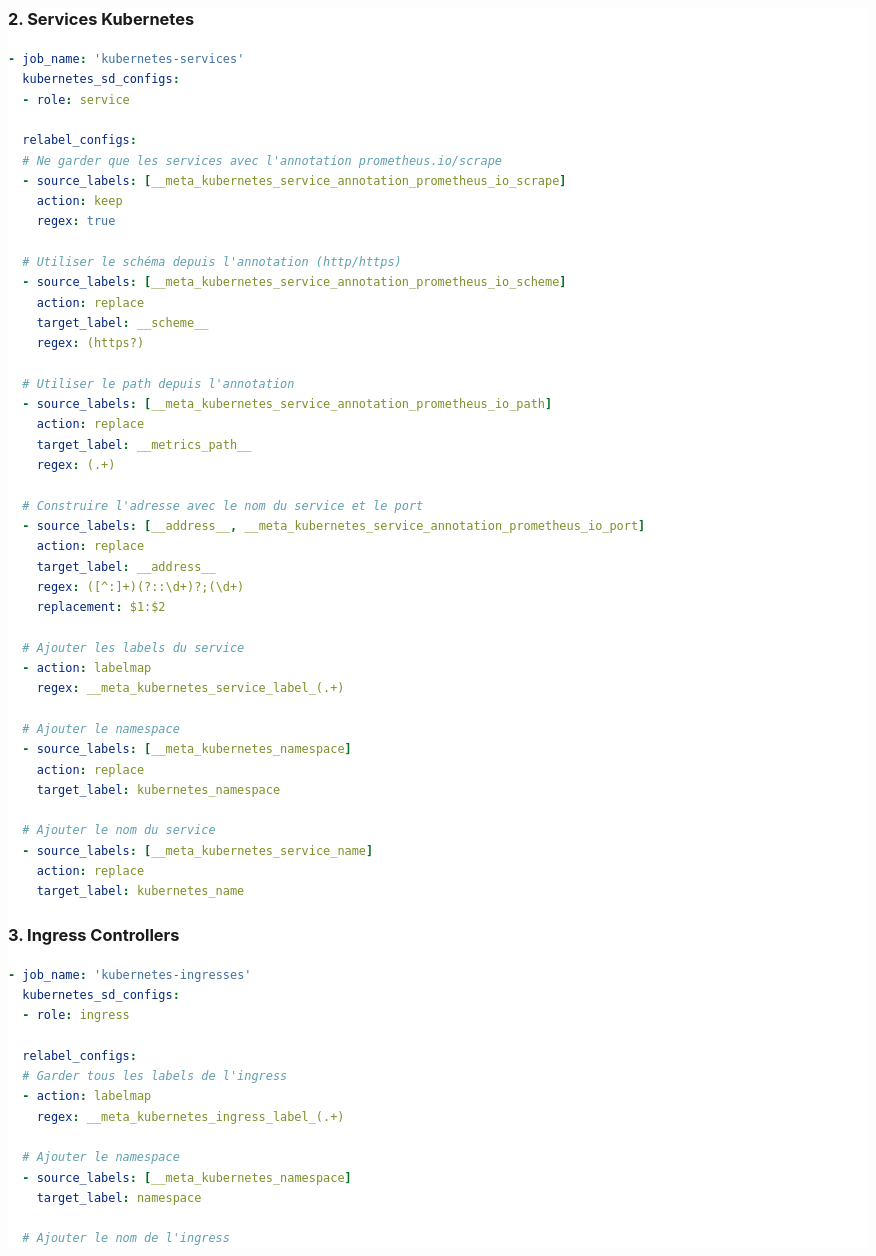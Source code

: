 ### 2. Services Kubernetes

```yaml
- job_name: 'kubernetes-services'
  kubernetes_sd_configs:
  - role: service

  relabel_configs:
  # Ne garder que les services avec l'annotation prometheus.io/scrape
  - source_labels: [__meta_kubernetes_service_annotation_prometheus_io_scrape]
    action: keep
    regex: true

  # Utiliser le schéma depuis l'annotation (http/https)
  - source_labels: [__meta_kubernetes_service_annotation_prometheus_io_scheme]
    action: replace
    target_label: __scheme__
    regex: (https?)

  # Utiliser le path depuis l'annotation
  - source_labels: [__meta_kubernetes_service_annotation_prometheus_io_path]
    action: replace
    target_label: __metrics_path__
    regex: (.+)

  # Construire l'adresse avec le nom du service et le port
  - source_labels: [__address__, __meta_kubernetes_service_annotation_prometheus_io_port]
    action: replace
    target_label: __address__
    regex: ([^:]+)(?::\d+)?;(\d+)
    replacement: $1:$2

  # Ajouter les labels du service
  - action: labelmap
    regex: __meta_kubernetes_service_label_(.+)

  # Ajouter le namespace
  - source_labels: [__meta_kubernetes_namespace]
    action: replace
    target_label: kubernetes_namespace

  # Ajouter le nom du service
  - source_labels: [__meta_kubernetes_service_name]
    action: replace
    target_label: kubernetes_name
```

### 3. Ingress Controllers

```yaml
- job_name: 'kubernetes-ingresses'
  kubernetes_sd_configs:
  - role: ingress

  relabel_configs:
  # Garder tous les labels de l'ingress
  - action: labelmap
    regex: __meta_kubernetes_ingress_label_(.+)

  # Ajouter le namespace
  - source_labels: [__meta_kubernetes_namespace]
    target_label: namespace

  # Ajouter le nom de l'ingress
```